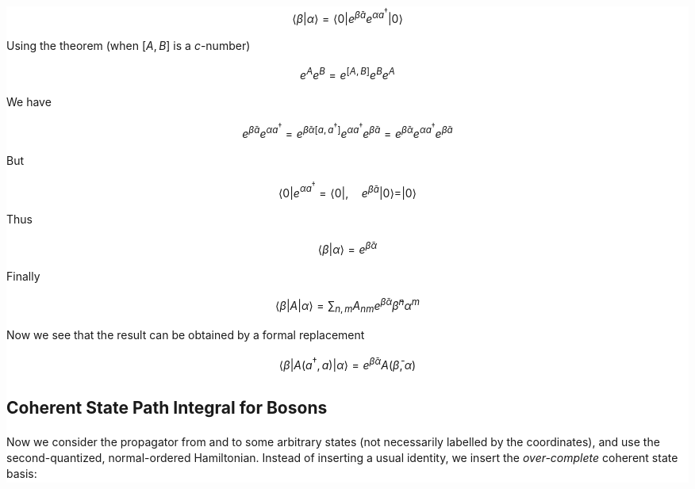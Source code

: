 $$
\langle \beta |\alpha \rangle 
= \langle 0 | 
e^{\bar{\beta} a} e^{\alpha a^\dagger}
| 0\rangle
$$

Using the theorem (when $[A,B]$ is a $c$-number)

$$
e^A e^B = e^{[A,B]} e^B e^A
$$

We have

$$
e^{\bar{\beta} a}e^{\alpha a^\dagger}
= e^{\bar{\beta}\alpha [a,a^\dagger]}
e^{\alpha a^\dagger} e^{\bar{\beta} a}
= e^{\bar{\beta}\alpha}
e^{\alpha a^\dagger} e^{\bar{\beta} a}
$$

But

$$
\langle 0|e^{\alpha a^\dagger}=\langle 0|, 
\quad
e^{\bar{\beta} a}| 0\rangle =| 0\rangle
$$

Thus

$$
\langle \beta |\alpha \rangle =e^{\bar{\beta}\alpha}
$$

Finally

$$
\langle \beta |A|\alpha \rangle =\sum_{n,m} A_{n m}e^{\bar{\beta}\alpha}\bar{\beta}^n\alpha^m
$$

Now we see that the result can be obtained by a formal replacement

$$
\langle \beta |A(a^\dagger,a)|\alpha \rangle 
= e^{\bar{\beta}\alpha} A(\bar{\beta},\alpha)
$$

## Coherent State Path Integral for Bosons

Now we consider the propagator from and to some arbitrary states (not
necessarily labelled by the coordinates), and use the second-quantized,
normal-ordered Hamiltonian. Instead of inserting a usual identity, we insert the *over-complete* coherent state basis:
